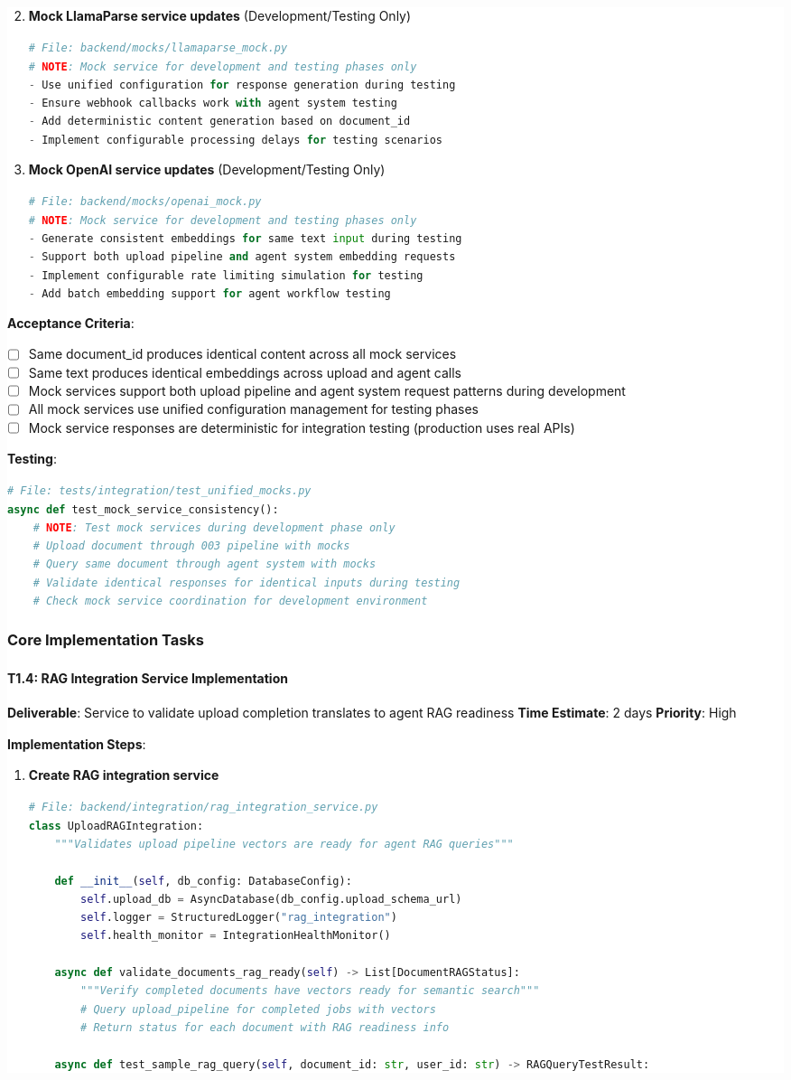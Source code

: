    ```python
   ```

2. **Mock LlamaParse service updates** (Development/Testing Only)
   ```python
   # File: backend/mocks/llamaparse_mock.py
   # NOTE: Mock service for development and testing phases only
   - Use unified configuration for response generation during testing
   - Ensure webhook callbacks work with agent system testing
   - Add deterministic content generation based on document_id
   - Implement configurable processing delays for testing scenarios
   ```

3. **Mock OpenAI service updates** (Development/Testing Only)
   ```python
   # File: backend/mocks/openai_mock.py
   # NOTE: Mock service for development and testing phases only
   - Generate consistent embeddings for same text input during testing
   - Support both upload pipeline and agent system embedding requests
   - Implement configurable rate limiting simulation for testing
   - Add batch embedding support for agent workflow testing
   ```

**Acceptance Criteria**:
- [ ] Same document_id produces identical content across all mock services
- [ ] Same text produces identical embeddings across upload and agent calls
- [ ] Mock services support both upload pipeline and agent system request patterns during development
- [ ] All mock services use unified configuration management for testing phases
- [ ] Mock service responses are deterministic for integration testing (production uses real APIs)

**Testing**:
```python
# File: tests/integration/test_unified_mocks.py
async def test_mock_service_consistency():
    # NOTE: Test mock services during development phase only
    # Upload document through 003 pipeline with mocks
    # Query same document through agent system with mocks  
    # Validate identical responses for identical inputs during testing
    # Check mock service coordination for development environment
```

### Core Implementation Tasks

#### T1.4: RAG Integration Service Implementation
**Deliverable**: Service to validate upload completion translates to agent RAG readiness
**Time Estimate**: 2 days
**Priority**: High

**Implementation Steps**:
1. **Create RAG integration service**
   ```python
   # File: backend/integration/rag_integration_service.py
   class UploadRAGIntegration:
       """Validates upload pipeline vectors are ready for agent RAG queries"""
       
       def __init__(self, db_config: DatabaseConfig):
           self.upload_db = AsyncDatabase(db_config.upload_schema_url)
           self.logger = StructuredLogger("rag_integration")
           self.health_monitor = IntegrationHealthMonitor()
       
       async def validate_documents_rag_ready(self) -> List[DocumentRAGStatus]:
           """Verify completed documents have vectors ready for semantic search"""
           # Query upload_pipeline for completed jobs with vectors
           # Return status for each document with RAG readiness info
           
       async def test_sample_rag_query(self, document_id: str, user_id: str) -> RAGQueryTestResult:
   ```